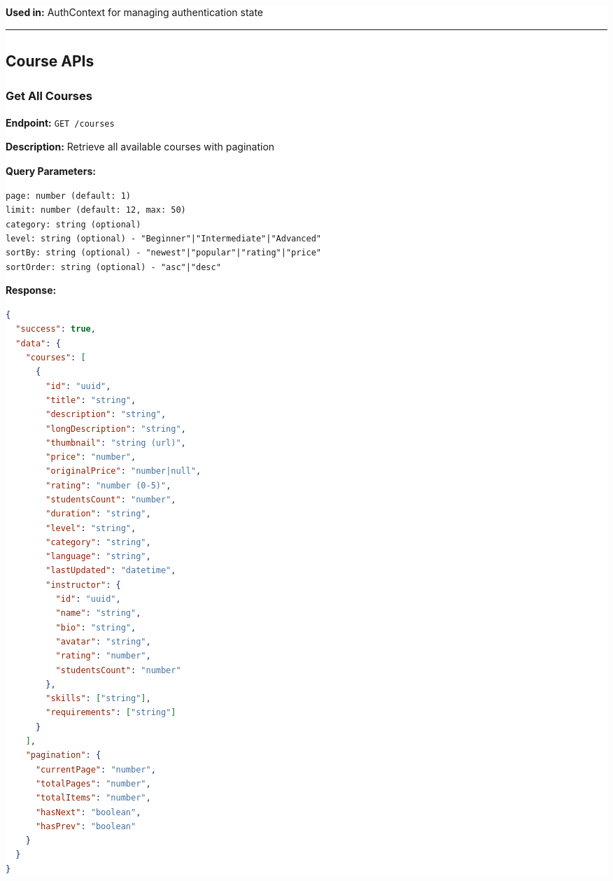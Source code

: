 **Used in:** AuthContext for managing authentication state

---

## Course APIs

### Get All Courses
**Endpoint:** `GET /courses`

**Description:** Retrieve all available courses with pagination

**Query Parameters:**
```
page: number (default: 1)
limit: number (default: 12, max: 50)
category: string (optional)
level: string (optional) - "Beginner"|"Intermediate"|"Advanced"
sortBy: string (optional) - "newest"|"popular"|"rating"|"price"
sortOrder: string (optional) - "asc"|"desc"
```

**Response:**
```json
{
  "success": true,
  "data": {
    "courses": [
      {
        "id": "uuid",
        "title": "string",
        "description": "string",
        "longDescription": "string",
        "thumbnail": "string (url)",
        "price": "number",
        "originalPrice": "number|null",
        "rating": "number (0-5)",
        "studentsCount": "number",
        "duration": "string",
        "level": "string",
        "category": "string",
        "language": "string",
        "lastUpdated": "datetime",
        "instructor": {
          "id": "uuid",
          "name": "string",
          "bio": "string",
          "avatar": "string",
          "rating": "number",
          "studentsCount": "number"
        },
        "skills": ["string"],
        "requirements": ["string"]
      }
    ],
    "pagination": {
      "currentPage": "number",
      "totalPages": "number",
      "totalItems": "number",
      "hasNext": "boolean",
      "hasPrev": "boolean"
    }
  }
}
```
